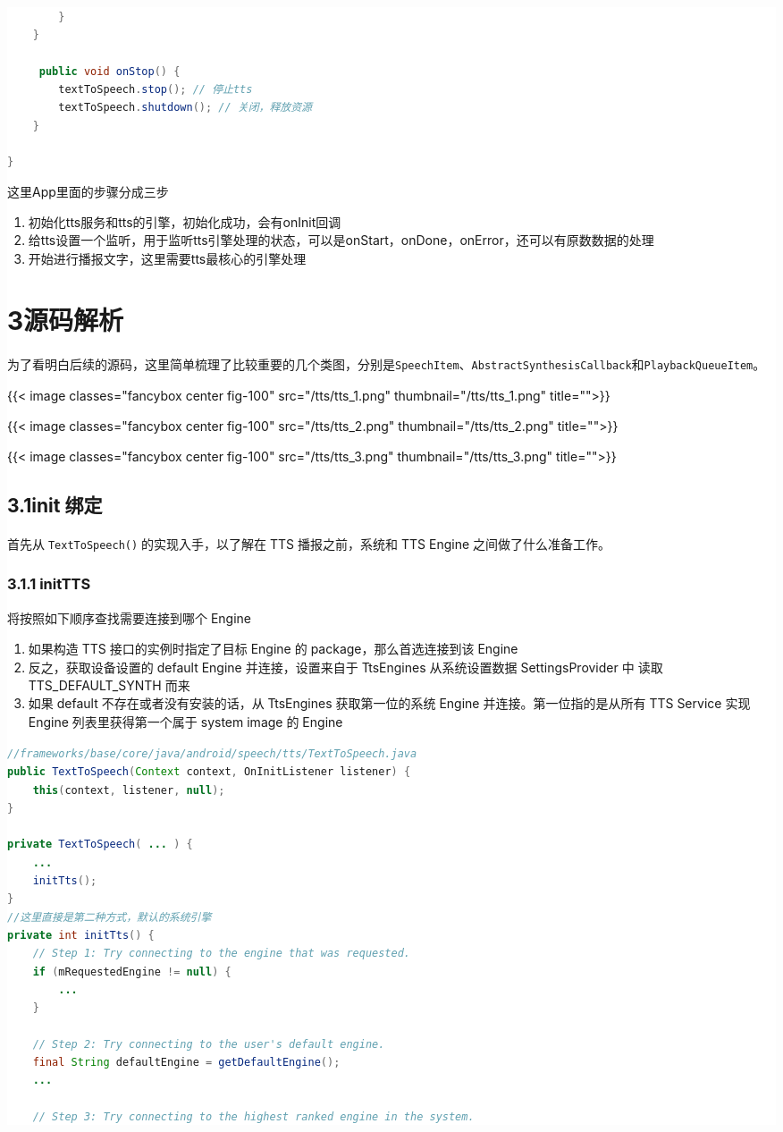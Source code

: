 ```java
        }
    }

     public void onStop() {
        textToSpeech.stop(); // 停止tts
        textToSpeech.shutdown(); // 关闭，释放资源
    }

}
```

这里App里面的步骤分成三步

1. 初始化tts服务和tts的引擎，初始化成功，会有onInit回调
2. 给tts设置一个监听，用于监听tts引擎处理的状态，可以是onStart，onDone，onError，还可以有原数数据的处理
3. 开始进行播报文字，这里需要tts最核心的引擎处理

# 3源码解析

为了看明白后续的源码，这里简单梳理了比较重要的几个类图，分别是`SpeechItem`、`AbstractSynthesisCallback`和`PlaybackQueueItem`。

{{< image classes="fancybox center fig-100" src="/tts/tts_1.png" thumbnail="/tts/tts_1.png" title="">}}

{{< image classes="fancybox center fig-100" src="/tts/tts_2.png" thumbnail="/tts/tts_2.png" title="">}}

{{< image classes="fancybox center fig-100" src="/tts/tts_3.png" thumbnail="/tts/tts_3.png" title="">}}

## 3.1init 绑定

首先从 `TextToSpeech()` 的实现入手，以了解在 TTS 播报之前，系统和 TTS Engine 之间做了什么准备工作。

### 3.1.1 initTTS

将按照如下顺序查找需要连接到哪个 Engine

1. 如果构造 TTS 接口的实例时指定了目标 Engine 的 package，那么首选连接到该 Engine
2. 反之，获取设备设置的 default Engine 并连接，设置来自于 TtsEngines 从系统设置数据 SettingsProvider 中 读取 TTS_DEFAULT_SYNTH 而来
3. 如果 default 不存在或者没有安装的话，从 TtsEngines 获取第一位的系统 Engine 并连接。第一位指的是从所有 TTS Service 实现 Engine 列表里获得第一个属于 system image 的 Engine

```java
//frameworks/base/core/java/android/speech/tts/TextToSpeech.java
public TextToSpeech(Context context, OnInitListener listener) {
    this(context, listener, null);
}

private TextToSpeech( ... ) {
    ...
    initTts();
}
//这里直接是第二种方式，默认的系统引擎
private int initTts() {
    // Step 1: Try connecting to the engine that was requested.
    if (mRequestedEngine != null) {
        ...
    }

    // Step 2: Try connecting to the user's default engine.
    final String defaultEngine = getDefaultEngine();
    ...

    // Step 3: Try connecting to the highest ranked engine in the system.
```